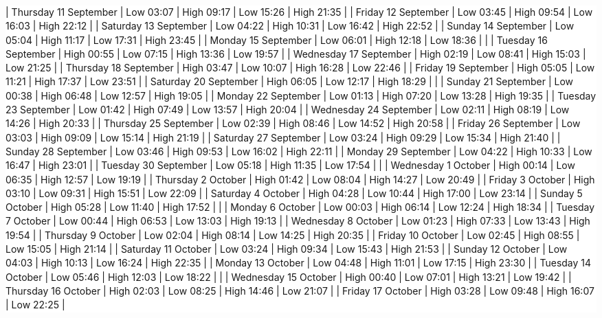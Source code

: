 | Thursday 11 September | Low 03:07 | High 09:17 | Low 15:26 | High 21:35 | 
| Friday 12 September | Low 03:45 | High 09:54 | Low 16:03 | High 22:12 | 
| Saturday 13 September | Low 04:22 | High 10:31 | Low 16:42 | High 22:52 | 
| Sunday 14 September | Low 05:04 | High 11:17 | Low 17:31 | High 23:45 | 
| Monday 15 September | Low 06:01 | High 12:18 | Low 18:36 |  | 
| Tuesday 16 September | High 00:55 | Low 07:15 | High 13:36 | Low 19:57 | 
| Wednesday 17 September | High 02:19 | Low 08:41 | High 15:03 | Low 21:25 | 
| Thursday 18 September | High 03:47 | Low 10:07 | High 16:28 | Low 22:46 | 
| Friday 19 September | High 05:05 | Low 11:21 | High 17:37 | Low 23:51 | 
| Saturday 20 September | High 06:05 | Low 12:17 | High 18:29 |  | 
| Sunday 21 September | Low 00:38 | High 06:48 | Low 12:57 | High 19:05 | 
| Monday 22 September | Low 01:13 | High 07:20 | Low 13:28 | High 19:35 | 
| Tuesday 23 September | Low 01:42 | High 07:49 | Low 13:57 | High 20:04 | 
| Wednesday 24 September | Low 02:11 | High 08:19 | Low 14:26 | High 20:33 | 
| Thursday 25 September | Low 02:39 | High 08:46 | Low 14:52 | High 20:58 | 
| Friday 26 September | Low 03:03 | High 09:09 | Low 15:14 | High 21:19 | 
| Saturday 27 September | Low 03:24 | High 09:29 | Low 15:34 | High 21:40 | 
| Sunday 28 September | Low 03:46 | High 09:53 | Low 16:02 | High 22:11 | 
| Monday 29 September | Low 04:22 | High 10:33 | Low 16:47 | High 23:01 | 
| Tuesday 30 September | Low 05:18 | High 11:35 | Low 17:54 |  | 
| Wednesday 1 October | High 00:14 | Low 06:35 | High 12:57 | Low 19:19 | 
| Thursday 2 October | High 01:42 | Low 08:04 | High 14:27 | Low 20:49 | 
| Friday 3 October | High 03:10 | Low 09:31 | High 15:51 | Low 22:09 | 
| Saturday 4 October | High 04:28 | Low 10:44 | High 17:00 | Low 23:14 | 
| Sunday 5 October | High 05:28 | Low 11:40 | High 17:52 |  | 
| Monday 6 October | Low 00:03 | High 06:14 | Low 12:24 | High 18:34 | 
| Tuesday 7 October | Low 00:44 | High 06:53 | Low 13:03 | High 19:13 | 
| Wednesday 8 October | Low 01:23 | High 07:33 | Low 13:43 | High 19:54 | 
| Thursday 9 October | Low 02:04 | High 08:14 | Low 14:25 | High 20:35 | 
| Friday 10 October | Low 02:45 | High 08:55 | Low 15:05 | High 21:14 | 
| Saturday 11 October | Low 03:24 | High 09:34 | Low 15:43 | High 21:53 | 
| Sunday 12 October | Low 04:03 | High 10:13 | Low 16:24 | High 22:35 | 
| Monday 13 October | Low 04:48 | High 11:01 | Low 17:15 | High 23:30 | 
| Tuesday 14 October | Low 05:46 | High 12:03 | Low 18:22 |  | 
| Wednesday 15 October | High 00:40 | Low 07:01 | High 13:21 | Low 19:42 | 
| Thursday 16 October | High 02:03 | Low 08:25 | High 14:46 | Low 21:07 | 
| Friday 17 October | High 03:28 | Low 09:48 | High 16:07 | Low 22:25 | 